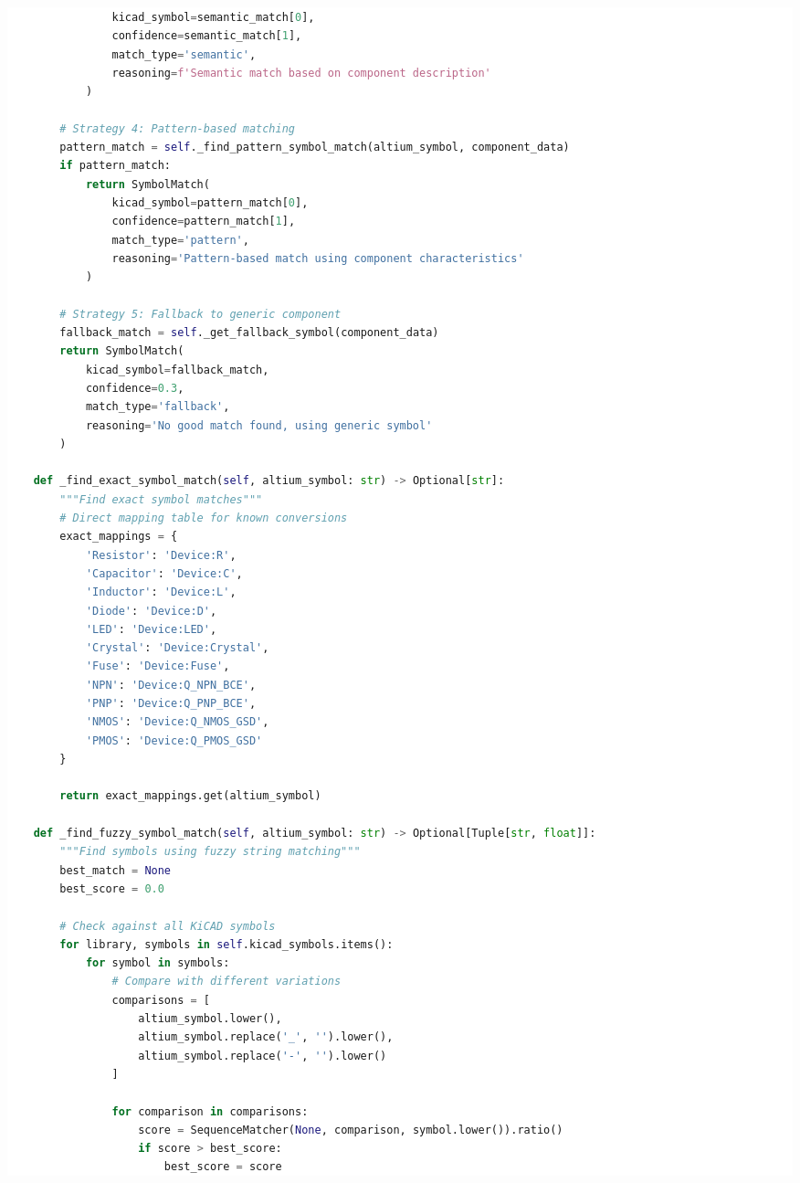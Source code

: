 ```python
                kicad_symbol=semantic_match[0],
                confidence=semantic_match[1],
                match_type='semantic',
                reasoning=f'Semantic match based on component description'
            )
        
        # Strategy 4: Pattern-based matching
        pattern_match = self._find_pattern_symbol_match(altium_symbol, component_data)
        if pattern_match:
            return SymbolMatch(
                kicad_symbol=pattern_match[0],
                confidence=pattern_match[1],
                match_type='pattern',
                reasoning='Pattern-based match using component characteristics'
            )
        
        # Strategy 5: Fallback to generic component
        fallback_match = self._get_fallback_symbol(component_data)
        return SymbolMatch(
            kicad_symbol=fallback_match,
            confidence=0.3,
            match_type='fallback',
            reasoning='No good match found, using generic symbol'
        )
    
    def _find_exact_symbol_match(self, altium_symbol: str) -> Optional[str]:
        """Find exact symbol matches"""
        # Direct mapping table for known conversions
        exact_mappings = {
            'Resistor': 'Device:R',
            'Capacitor': 'Device:C',
            'Inductor': 'Device:L',
            'Diode': 'Device:D',
            'LED': 'Device:LED',
            'Crystal': 'Device:Crystal',
            'Fuse': 'Device:Fuse',
            'NPN': 'Device:Q_NPN_BCE',
            'PNP': 'Device:Q_PNP_BCE',
            'NMOS': 'Device:Q_NMOS_GSD',
            'PMOS': 'Device:Q_PMOS_GSD'
        }
        
        return exact_mappings.get(altium_symbol)
    
    def _find_fuzzy_symbol_match(self, altium_symbol: str) -> Optional[Tuple[str, float]]:
        """Find symbols using fuzzy string matching"""
        best_match = None
        best_score = 0.0
        
        # Check against all KiCAD symbols
        for library, symbols in self.kicad_symbols.items():
            for symbol in symbols:
                # Compare with different variations
                comparisons = [
                    altium_symbol.lower(),
                    altium_symbol.replace('_', '').lower(),
                    altium_symbol.replace('-', '').lower()
                ]
                
                for comparison in comparisons:
                    score = SequenceMatcher(None, comparison, symbol.lower()).ratio()
                    if score > best_score:
                        best_score = score
```